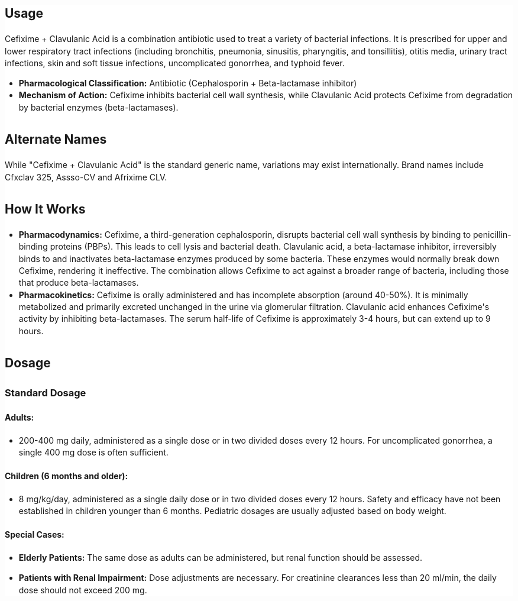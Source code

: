 ## **Usage**

Cefixime + Clavulanic Acid is a combination antibiotic used to treat a variety of bacterial infections.  It is prescribed for upper and lower respiratory tract infections (including bronchitis, pneumonia, sinusitis, pharyngitis, and tonsillitis), otitis media, urinary tract infections, skin and soft tissue infections, uncomplicated gonorrhea, and typhoid fever.

- **Pharmacological Classification:** Antibiotic (Cephalosporin + Beta-lactamase inhibitor)
- **Mechanism of Action:** Cefixime inhibits bacterial cell wall synthesis, while Clavulanic Acid protects Cefixime from degradation by bacterial enzymes (beta-lactamases).

## **Alternate Names**

While "Cefixime + Clavulanic Acid" is the standard generic name, variations may exist internationally. Brand names include Cfxclav 325, Assso-CV and Afrixime CLV.


## **How It Works**

- **Pharmacodynamics:** Cefixime, a third-generation cephalosporin, disrupts bacterial cell wall synthesis by binding to penicillin-binding proteins (PBPs). This leads to cell lysis and bacterial death. Clavulanic acid, a beta-lactamase inhibitor, irreversibly binds to and inactivates beta-lactamase enzymes produced by some bacteria. These enzymes would normally break down Cefixime, rendering it ineffective. The combination allows Cefixime to act against a broader range of bacteria, including those that produce beta-lactamases.
- **Pharmacokinetics:** Cefixime is orally administered and has incomplete absorption (around 40-50%).  It is minimally metabolized and primarily excreted unchanged in the urine via glomerular filtration. Clavulanic acid enhances Cefixime's activity by inhibiting beta-lactamases.  The serum half-life of Cefixime is approximately 3-4 hours, but can extend up to 9 hours.

## **Dosage**

### **Standard Dosage**

#### **Adults:**

- 200-400 mg daily, administered as a single dose or in two divided doses every 12 hours.  For uncomplicated gonorrhea, a single 400 mg dose is often sufficient.

#### **Children (6 months and older):**

- 8 mg/kg/day, administered as a single daily dose or in two divided doses every 12 hours.  Safety and efficacy have not been established in children younger than 6 months.  Pediatric dosages are usually adjusted based on body weight.


#### **Special Cases:**

- **Elderly Patients:**  The same dose as adults can be administered, but renal function should be assessed.

- **Patients with Renal Impairment:** Dose adjustments are necessary.  For creatinine clearances less than 20 ml/min, the daily dose should not exceed 200 mg.
